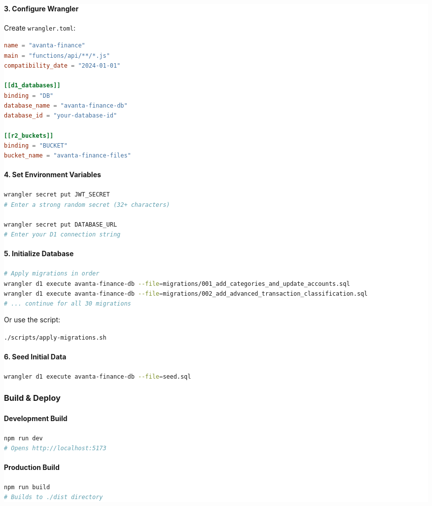 #### 3. Configure Wrangler
Create `wrangler.toml`:
```toml
name = "avanta-finance"
main = "functions/api/**/*.js"
compatibility_date = "2024-01-01"

[[d1_databases]]
binding = "DB"
database_name = "avanta-finance-db"
database_id = "your-database-id"

[[r2_buckets]]
binding = "BUCKET"
bucket_name = "avanta-finance-files"
```

#### 4. Set Environment Variables
```bash
wrangler secret put JWT_SECRET
# Enter a strong random secret (32+ characters)

wrangler secret put DATABASE_URL
# Enter your D1 connection string
```

#### 5. Initialize Database
```bash
# Apply migrations in order
wrangler d1 execute avanta-finance-db --file=migrations/001_add_categories_and_update_accounts.sql
wrangler d1 execute avanta-finance-db --file=migrations/002_add_advanced_transaction_classification.sql
# ... continue for all 30 migrations
```

Or use the script:
```bash
./scripts/apply-migrations.sh
```

#### 6. Seed Initial Data
```bash
wrangler d1 execute avanta-finance-db --file=seed.sql
```

### Build & Deploy

#### Development Build
```bash
npm run dev
# Opens http://localhost:5173
```

#### Production Build
```bash
npm run build
# Builds to ./dist directory
```
